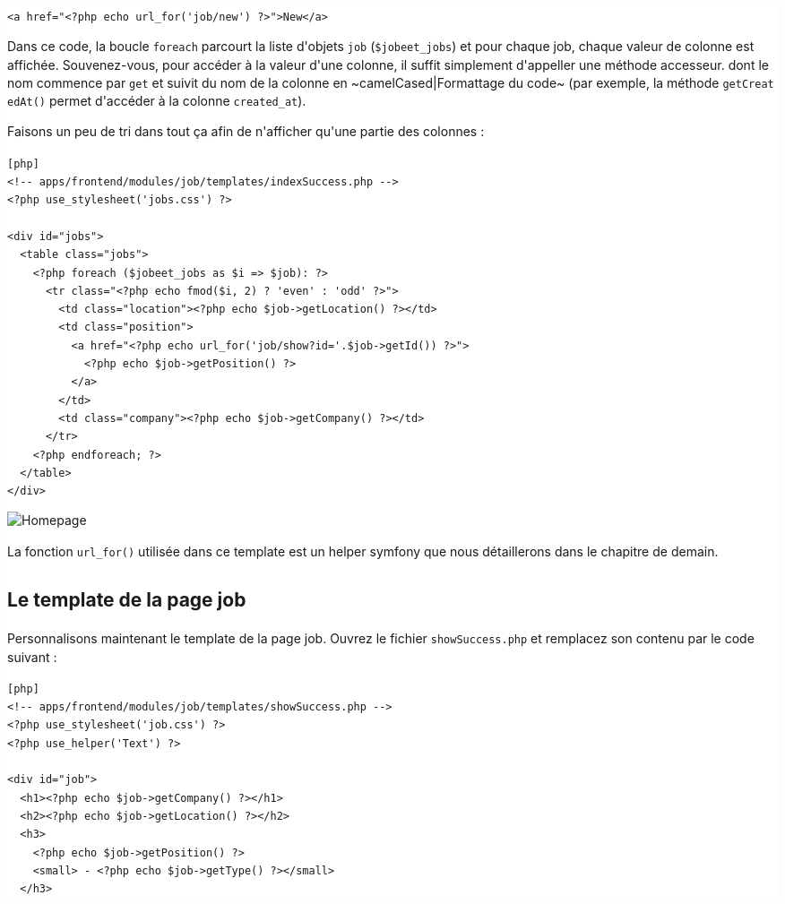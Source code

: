     <a href="<?php echo url_for('job/new') ?>">New</a>

Dans ce code, la boucle `foreach` parcourt la liste d'objets `job` (`$jobeet_jobs`)
et pour chaque job, chaque valeur de colonne est affichée.
Souvenez-vous, pour accéder à la valeur d'une colonne, il suffit simplement d'appeller une méthode accesseur.
dont le nom commence par `get` et suivit du nom de la colonne en ~camelCased|Formattage du code~
(par exemple, la méthode `getCreatedAt()` permet d'accéder à la colonne `created_at`).

Faisons un peu de tri dans tout ça afin de n'afficher qu'une partie des colonnes :

    [php]
    <!-- apps/frontend/modules/job/templates/indexSuccess.php -->
    <?php use_stylesheet('jobs.css') ?>

    <div id="jobs">
      <table class="jobs">
        <?php foreach ($jobeet_jobs as $i => $job): ?>
          <tr class="<?php echo fmod($i, 2) ? 'even' : 'odd' ?>">
            <td class="location"><?php echo $job->getLocation() ?></td>
            <td class="position">
              <a href="<?php echo url_for('job/show?id='.$job->getId()) ?>">
                <?php echo $job->getPosition() ?>
              </a>
            </td>
            <td class="company"><?php echo $job->getCompany() ?></td>
          </tr>
        <?php endforeach; ?>
      </table>
    </div>

![Homepage](http://www.symfony-project.org/images/jobeet/1_4/04/homepage.png)

La fonction `url_for()` utilisée dans ce template est un helper symfony que nous détaillerons
dans le chapitre de demain.

Le template de la page job
--------------------------

Personnalisons maintenant le template de la page job. Ouvrez le fichier `showSuccess.php`
et remplacez son contenu par le code suivant :

    [php]
    <!-- apps/frontend/modules/job/templates/showSuccess.php -->
    <?php use_stylesheet('job.css') ?>
    <?php use_helper('Text') ?>

    <div id="job">
      <h1><?php echo $job->getCompany() ?></h1>
      <h2><?php echo $job->getLocation() ?></h2>
      <h3>
        <?php echo $job->getPosition() ?>
        <small> - <?php echo $job->getType() ?></small>
      </h3>
